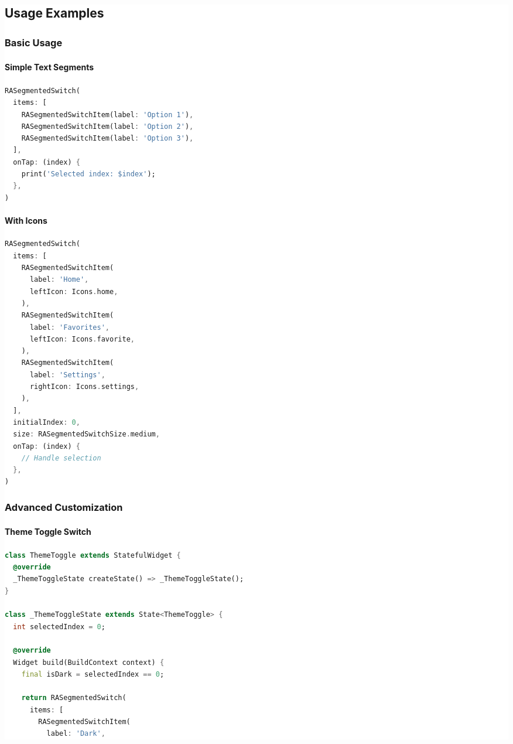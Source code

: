 ## Usage Examples

### Basic Usage

#### Simple Text Segments
```dart
RASegmentedSwitch(
  items: [
    RASegmentedSwitchItem(label: 'Option 1'),
    RASegmentedSwitchItem(label: 'Option 2'),
    RASegmentedSwitchItem(label: 'Option 3'),
  ],
  onTap: (index) {
    print('Selected index: $index');
  },
)
```

#### With Icons
```dart
RASegmentedSwitch(
  items: [
    RASegmentedSwitchItem(
      label: 'Home',
      leftIcon: Icons.home,
    ),
    RASegmentedSwitchItem(
      label: 'Favorites',
      leftIcon: Icons.favorite,
    ),
    RASegmentedSwitchItem(
      label: 'Settings',
      rightIcon: Icons.settings,
    ),
  ],
  initialIndex: 0,
  size: RASegmentedSwitchSize.medium,
  onTap: (index) {
    // Handle selection
  },
)
```

### Advanced Customization

#### Theme Toggle Switch
```dart
class ThemeToggle extends StatefulWidget {
  @override
  _ThemeToggleState createState() => _ThemeToggleState();
}

class _ThemeToggleState extends State<ThemeToggle> {
  int selectedIndex = 0;
  
  @override
  Widget build(BuildContext context) {
    final isDark = selectedIndex == 0;
    
    return RASegmentedSwitch(
      items: [
        RASegmentedSwitchItem(
          label: 'Dark',
```